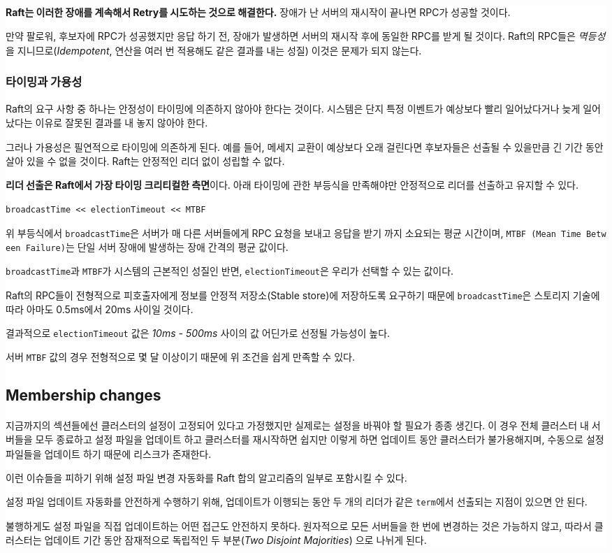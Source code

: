 **Raft는 이러한 장애를 계속해서 Retry를 시도하는 것으로 해결한다.** 장애가 난 서버의 재시작이 끝나면 RPC가 성공할 것이다.

만약 팔로워, 후보자에 RPC가 성공했지만 응답 하기 전, 장애가 발생하면 서버의 재시작 후에 동일한 RPC를 받게 될 것이다. Raft의 RPC들은 *멱등성*을 지니므로(*Idempotent*, 연산을 여러 번 적용해도 같은 결과를 내는 성질) 이것은 문제가 되지 않는다.

### 타이밍과 가용성

Raft의 요구 사항 중 하나는 안정성이 타이밍에 의존하지 않아야 한다는 것이다. 시스템은 단지 특정 이벤트가 예상보다 빨리 일어났다거나 늦게 일어났다는 이유로 잘못된 결과를 내 놓지 않아야 한다.

그러나 가용성은 필연적으로 타이밍에 의존하게 된다. 예를 들어, 메세지 교환이 예상보다 오래 걸린다면 후보자들은 선출될 수 있을만큼 긴 기간 동안 살아 있을 수 없을 것이다. Raft는 안정적인 리더 없이 성립할 수 없다.

**리더 선출은 Raft에서 가장 타이밍 크리티컬한 측면**이다. 아래 타이밍에 관한 부등식을 만족해야만 안정적으로 리더를 선출하고 유지할 수 있다.

```
broadcastTime << electionTimeout << MTBF
```

위 부등식에서 `broadcastTime`은 서버가 매 다른 서버들에게 RPC 요청을 보내고 응답을 받기 까지 소요되는 평균 시간이며, `MTBF (Mean Time Between Failure)`는 단일 서버 장애에 발생하는 장애 간격의 평균 값이다.

`broadcastTime`과 `MTBF`가 시스템의 근본적인 성질인 반면, `electionTimeout`은 우리가 선택할 수 있는 값이다.

Raft의 RPC들이 전형적으로 피호출자에게 정보를 안정적 저장소(Stable store)에 저장하도록 요구하기 때문에 `broadcastTime`은 스토리지 기술에 따라 아마도 0.5ms에서 20ms 사이일 것이다.

결과적으로 `electionTimeout` 값은 *10ms - 500ms* 사이의 값 어딘가로 선정될 가능성이 높다.

서버 `MTBF` 값의 경우 전형적으로 몇 달 이상이기 때문에 위 조건을 쉽게 만족할 수 있다.

## Membership changes

지금까지의 섹션들에선 클러스터의 설정이 고정되어 있다고 가정했지만 실제로는 설정을 바꿔야 할 필요가 종종 생긴다. 이 경우 전체 클러스터 내 서버들을 모두 종료하고 설정 파일을 업데이트 하고 클러스터를 재시작하면 쉽지만 이렇게 하면 업데이트 동안 클러스터가 불가용해지며, 수동으로 설정 파일들을 업데이트 하기 때문에 리스크가 존재한다.

이런 이슈들을 피하기 위해 설정 파일 변경 자동화를 Raft 합의 알고리즘의 일부로 포함시킬 수 있다.

설정 파일 업데이트 자동화를 안전하게 수행하기 위해, 업데이트가 이행되는 동안 두 개의 리더가 같은 `term`에서 선출되는 지점이 있으면 안 된다.

불행하게도 설정 파일을 직접 업데이트하는 어떤 접근도 안전하지 못하다. 원자적으로 모든 서버들을 한 번에 변경하는 것은 가능하지 않고, 따라서 클러스터는 업데이트 기간 동안 잠재적으로 독립적인 두 부분(*Two Disjoint Majorities*) 으로 나뉘게 된다.
